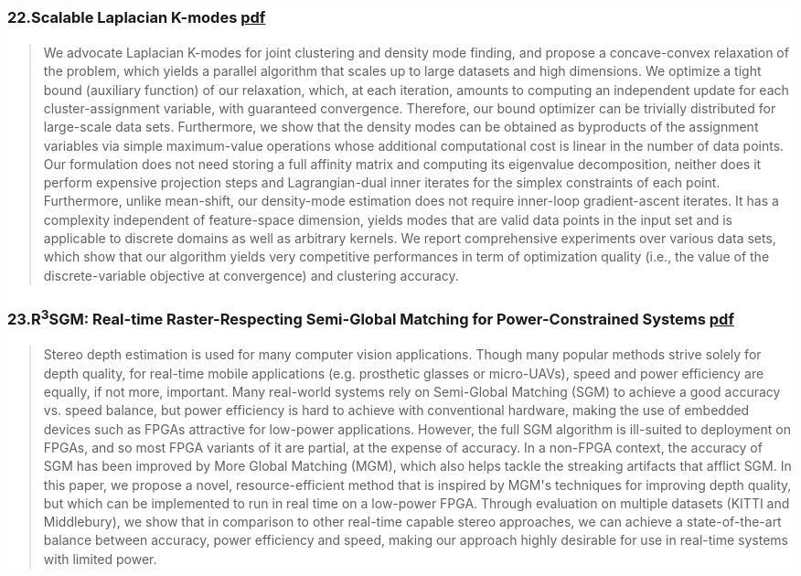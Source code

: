 ### 22.Scalable Laplacian K-modes  [ pdf ](https://arxiv.org/pdf/1810.13044.pdf)
>  We advocate Laplacian K-modes for joint clustering and density mode finding, and propose a concave-convex relaxation of the problem, which yields a parallel algorithm that scales up to large datasets and high dimensions. We optimize a tight bound (auxiliary function) of our relaxation, which, at each iteration, amounts to computing an independent update for each cluster-assignment variable, with guaranteed convergence. Therefore, our bound optimizer can be trivially distributed for large-scale data sets. Furthermore, we show that the density modes can be obtained as byproducts of the assignment variables via simple maximum-value operations whose additional computational cost is linear in the number of data points. Our formulation does not need storing a full affinity matrix and computing its eigenvalue decomposition, neither does it perform expensive projection steps and Lagrangian-dual inner iterates for the simplex constraints of each point. Furthermore, unlike mean-shift, our density-mode estimation does not require inner-loop gradient-ascent iterates. It has a complexity independent of feature-space dimension, yields modes that are valid data points in the input set and is applicable to discrete domains as well as arbitrary kernels. We report comprehensive experiments over various data sets, which show that our algorithm yields very competitive performances in term of optimization quality (i.e., the value of the discrete-variable objective at convergence) and clustering accuracy. 
### 23.R$^3$SGM: Real-time Raster-Respecting Semi-Global Matching for Power-Constrained Systems  [ pdf ](https://arxiv.org/pdf/1810.12988.pdf)
>  Stereo depth estimation is used for many computer vision applications. Though many popular methods strive solely for depth quality, for real-time mobile applications (e.g. prosthetic glasses or micro-UAVs), speed and power efficiency are equally, if not more, important. Many real-world systems rely on Semi-Global Matching (SGM) to achieve a good accuracy vs. speed balance, but power efficiency is hard to achieve with conventional hardware, making the use of embedded devices such as FPGAs attractive for low-power applications. However, the full SGM algorithm is ill-suited to deployment on FPGAs, and so most FPGA variants of it are partial, at the expense of accuracy. In a non-FPGA context, the accuracy of SGM has been improved by More Global Matching (MGM), which also helps tackle the streaking artifacts that afflict SGM. In this paper, we propose a novel, resource-efficient method that is inspired by MGM&#39;s techniques for improving depth quality, but which can be implemented to run in real time on a low-power FPGA. Through evaluation on multiple datasets (KITTI and Middlebury), we show that in comparison to other real-time capable stereo approaches, we can achieve a state-of-the-art balance between accuracy, power efficiency and speed, making our approach highly desirable for use in real-time systems with limited power. 
